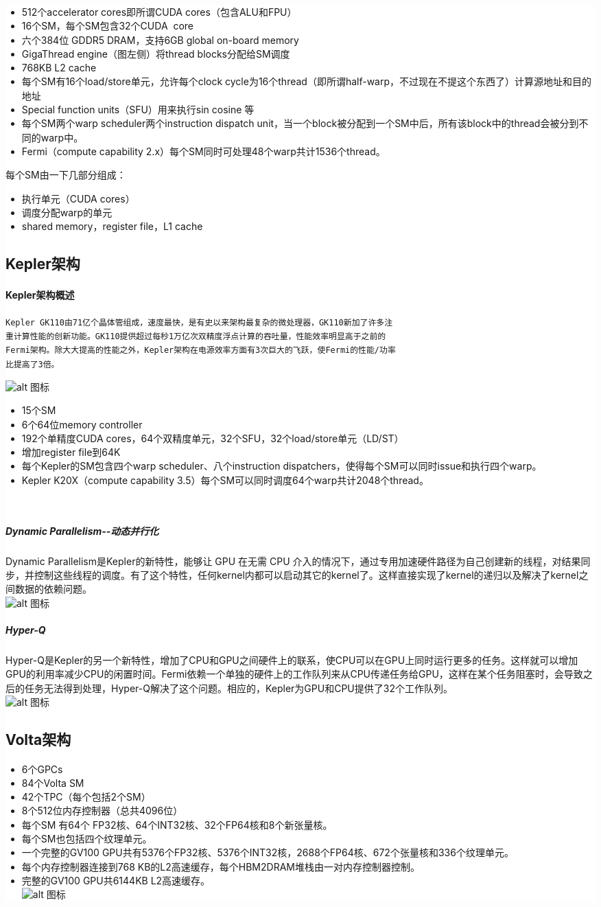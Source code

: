 * 512个accelerator cores即所谓CUDA cores（包含ALU和FPU）
* 16个SM，每个SM包含32个CUDA  core
* 六个384位 GDDR5 DRAM，支持6GB global on-board memory
* GigaThread engine（图左侧）将thread blocks分配给SM调度
* 768KB L2 cache
* 每个SM有16个load/store单元，允许每个clock cycle为16个thread（即所谓half-warp，不过现在不提这个东西了）计算源地址和目的地址
* Special function units（SFU）用来执行sin cosine 等
* 每个SM两个warp scheduler两个instruction dispatch unit，当一个block被分配到一个SM中后，所有该block中的thread会被分到不同的warp中。
* Fermi（compute capability 2.x）每个SM同时可处理48个warp共计1536个thread。

每个SM由一下几部分组成：

* 执行单元（CUDA cores）
* 调度分配warp的单元
* shared memory，register file，L1 cache


## Kepler架构
#### Kepler架构概述

	Kepler GK110由71亿个晶体管组成，速度最快，是有史以来架构最复杂的微处理器，GK110新加了许多注
	重计算性能的创新功能。GK110提供超过每秒1万亿次双精度浮点计算的吞吐量，性能效率明显高于之前的
	Fermi架构。除大大提高的性能之外，Kepler架构在电源效率方面有3次巨大的飞跃，使Fermi的性能/功率
	比提高了3倍。
![alt 图标](https://github.com/MQ-Hu/hello-world/blob/master/images/2.4.jpg) 

* 15个SM
* 6个64位memory controller
* 192个单精度CUDA cores，64个双精度单元，32个SFU，32个load/store单元（LD/ST）
* 增加register file到64K
* 每个Kepler的SM包含四个warp scheduler、八个instruction dispatchers，使得每个SM可以同时issue和执行四个warp。
* Kepler K20X（compute capability 3.5）每个SM可以同时调度64个warp共计2048个thread。

 
##### Dynamic Parallelism--动态并行化  
Dynamic Parallelism是Kepler的新特性，能够让 GPU 在无需 CPU 介入的情况下，通过专用加速硬件路径为自己创建新的线程，对结果同步，并控制这些线程的调度。有了这个特性，任何kernel内都可以启动其它的kernel了。这样直接实现了kernel的递归以及解决了kernel之间数据的依赖问题。  
![alt 图标](https://github.com/MQ-Hu/hello-world/blob/master/images/2.6.jpg)

##### Hyper-Q
Hyper-Q是Kepler的另一个新特性，增加了CPU和GPU之间硬件上的联系，使CPU可以在GPU上同时运行更多的任务。这样就可以增加GPU的利用率减少CPU的闲置时间。Fermi依赖一个单独的硬件上的工作队列来从CPU传递任务给GPU，这样在某个任务阻塞时，会导致之后的任务无法得到处理，Hyper-Q解决了这个问题。相应的，Kepler为GPU和CPU提供了32个工作队列。  
![alt 图标](https://github.com/MQ-Hu/hello-world/blob/master/images/2.7.png)

## Volta架构

* 6个GPCs
* 84个Volta SM
* 42个TPC（每个包括2个SM）
* 8个512位内存控制器（总共4096位）
* 每个SM 有64个 FP32核、64个INT32核、32个FP64核和8个新张量核。
* 每个SM也包括四个纹理单元。 
* 一个完整的GV100 GPU共有5376个FP32核、5376个INT32核，2688个FP64核、672个张量核和336个纹理单元。
* 每个内存控制器连接到768 KB的L2高速缓存，每个HBM2DRAM堆栈由一对内存控制器控制。
* 完整的GV100 GPU共6144KB L2高速缓存。  
![alt 图标](https://github.com/MQ-Hu/hello-world/blob/master/images/2.8.png)
